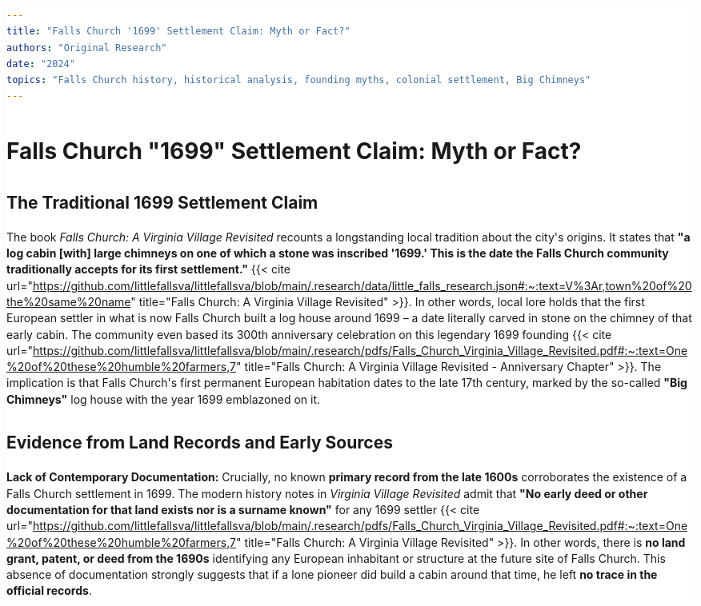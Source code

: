 ```yaml
---
title: "Falls Church '1699' Settlement Claim: Myth or Fact?"
authors: "Original Research"
date: "2024"
topics: "Falls Church history, historical analysis, founding myths, colonial settlement, Big Chimneys"
---
```


# Falls Church "1699" Settlement Claim: Myth or Fact?

## The Traditional 1699 Settlement Claim  
The book *Falls Church: A Virginia Village Revisited* recounts a longstanding local tradition about the city's origins. It states that **"a log cabin [with] large chimneys on one of which a stone was inscribed '1699.' This is the date the Falls Church community traditionally accepts for its first settlement."** {{< cite url="https://github.com/littlefallsva/littlefallsva/blob/main/.research/data/little_falls_research.json#:~:text=V%3Ar,town%20of%20the%20same%20name" title="Falls Church: A Virginia Village Revisited" >}}. In other words, local lore holds that the first European settler in what is now Falls Church built a log house around 1699 – a date literally carved in stone on the chimney of that early cabin. The community even based its 300th anniversary celebration on this legendary 1699 founding {{< cite url="https://github.com/littlefallsva/littlefallsva/blob/main/.research/pdfs/Falls_Church_Virginia_Village_Revisited.pdf#:~:text=One%20of%20these%20humble%20farmers,7" title="Falls Church: A Virginia Village Revisited - Anniversary Chapter" >}}. The implication is that Falls Church's first permanent European habitation dates to the late 17th century, marked by the so-called **"Big Chimneys"** log house with the year 1699 emblazoned on it.

## Evidence from Land Records and Early Sources  
**Lack of Contemporary Documentation:** Crucially, no known **primary record from the late 1600s** corroborates the existence of a Falls Church settlement in 1699. The modern history notes in *Virginia Village Revisited* admit that **"No early deed or other documentation for that land exists nor is a surname known"** for any 1699 settler {{< cite url="https://github.com/littlefallsva/littlefallsva/blob/main/.research/pdfs/Falls_Church_Virginia_Village_Revisited.pdf#:~:text=One%20of%20these%20humble%20farmers,7" title="Falls Church: A Virginia Village Revisited" >}}. In other words, there is **no land grant, patent, or deed from the 1690s** identifying any European inhabitant or structure at the future site of Falls Church. This absence of documentation strongly suggests that if a lone pioneer did build a cabin around that time, he left **no trace in the official records**. 
